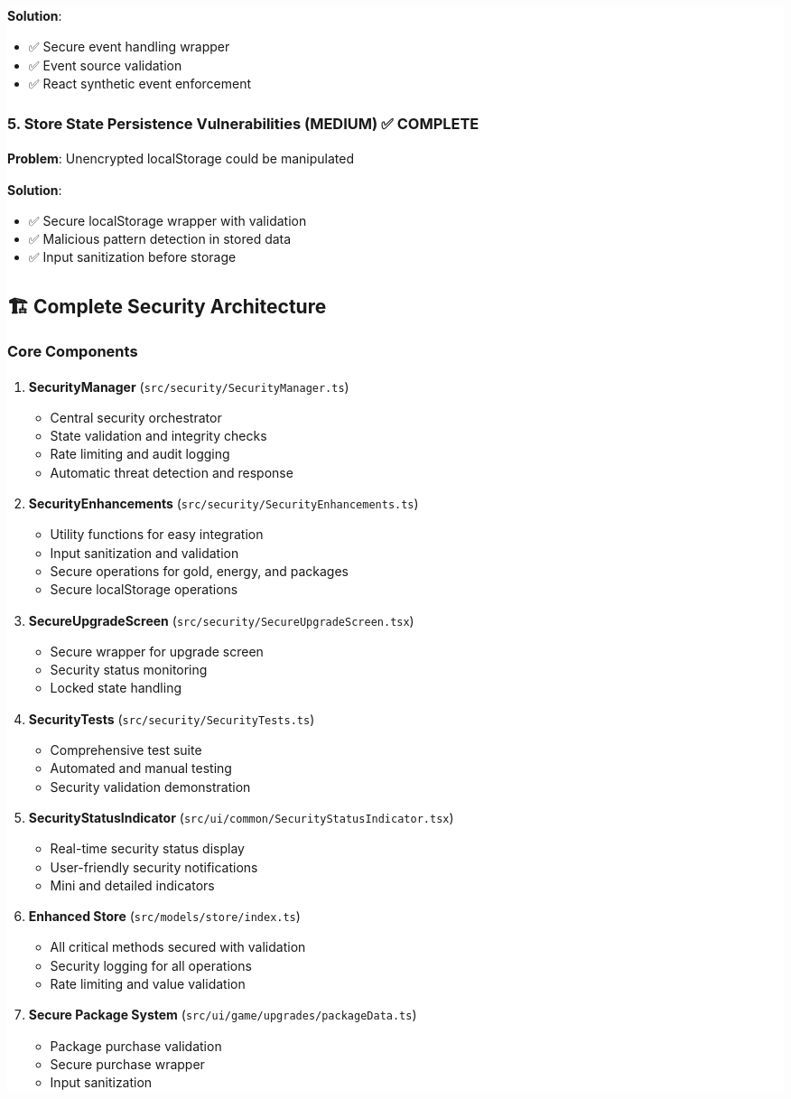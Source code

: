 **Solution**:
- ✅ Secure event handling wrapper
- ✅ Event source validation
- ✅ React synthetic event enforcement

### 5. Store State Persistence Vulnerabilities (MEDIUM) ✅ COMPLETE
**Problem**: Unencrypted localStorage could be manipulated

**Solution**:
- ✅ Secure localStorage wrapper with validation
- ✅ Malicious pattern detection in stored data
- ✅ Input sanitization before storage

## 🏗️ Complete Security Architecture

### Core Components

1. **SecurityManager** (`src/security/SecurityManager.ts`)
   - Central security orchestrator
   - State validation and integrity checks
   - Rate limiting and audit logging
   - Automatic threat detection and response

2. **SecurityEnhancements** (`src/security/SecurityEnhancements.ts`)
   - Utility functions for easy integration
   - Input sanitization and validation
   - Secure operations for gold, energy, and packages
   - Secure localStorage operations

3. **SecureUpgradeScreen** (`src/security/SecureUpgradeScreen.tsx`)
   - Secure wrapper for upgrade screen
   - Security status monitoring
   - Locked state handling

4. **SecurityTests** (`src/security/SecurityTests.ts`)
   - Comprehensive test suite
   - Automated and manual testing
   - Security validation demonstration

5. **SecurityStatusIndicator** (`src/ui/common/SecurityStatusIndicator.tsx`)
   - Real-time security status display
   - User-friendly security notifications
   - Mini and detailed indicators

6. **Enhanced Store** (`src/models/store/index.ts`)
   - All critical methods secured with validation
   - Security logging for all operations
   - Rate limiting and value validation

7. **Secure Package System** (`src/ui/game/upgrades/packageData.ts`)
   - Package purchase validation
   - Secure purchase wrapper
   - Input sanitization
